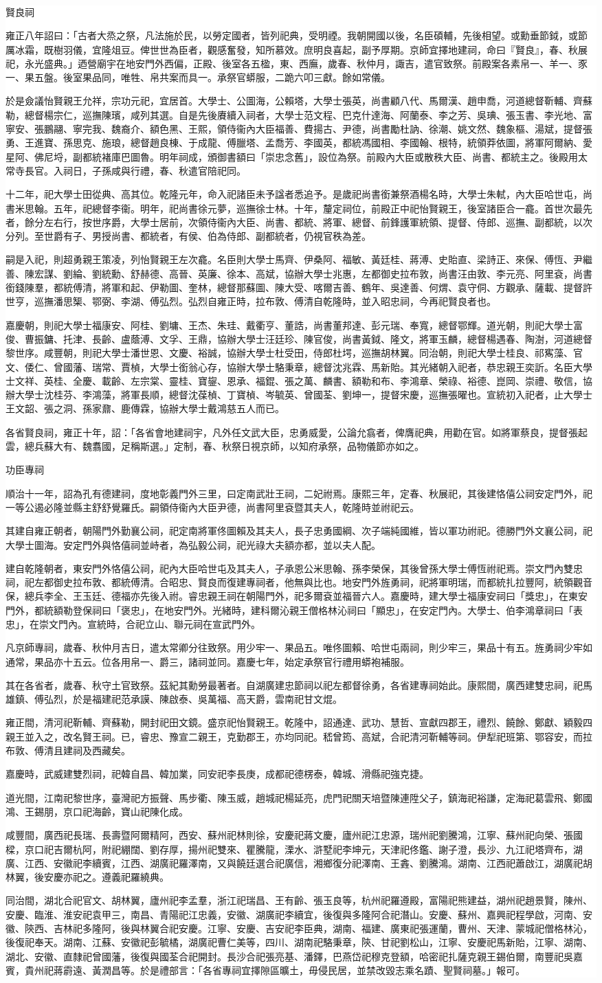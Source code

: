賢良祠

雍正八年詔曰：「古者大烝之祭，凡法施於民，以勞定國者，皆列祀典，受明禋。我朝開國以後，名臣碩輔，先後相望。或勳垂節鉞，或節厲冰霜，既樹羽儀，宜隆俎豆。俾世世為臣者，觀感奮發，知所慕效。庶明良喜起，副予厚期。京師宜擇地建祠，命曰『賢良』，春、秋展祀，永光盛典。」迺營廟宇在地安門外西偏，正殿、後室各五楹，東、西廡，歲春、秋仲月，諏吉，遣官致祭。前殿案各素帛一、羊一、豕一、果五盤。後室果品同，唯牲、帛共案而具一。承祭官蟒服，二跪六叩三獻。餘如常儀。

於是僉議怡賢親王允祥，宗功元祀，宜居首。大學士、公圖海，公賴塔，大學士張英，尚書顧八代、馬爾漢、趙申喬，河道總督靳輔、齊蘇勒，總督楊宗仁，巡撫陳璸，咸列其選。自是先後賡續入祠者，大學士范文程、巴克什達海、阿蘭泰、李之芳、吳琠、張玉書、李光地、富寧安、張鵬翮、寧完我、魏裔介、額色黑、王熙，領侍衞內大臣福善、費揚古、尹德，尚書勵杜訥、徐潮、姚文然、魏象樞、湯斌，提督張勇、王進寶、孫思克、施琅，總督趙良棟、于成龍、傅臘塔、孟喬芳、李國英，都統馮國相、李國翰、根特，統領莽依圖，將軍阿爾納、愛星阿、佛尼埒，副都統褚庫巴圖魯。明年祠成，頒御書額曰「崇忠念舊」，設位為祭。前殿內大臣或散秩大臣、尚書、都統主之。後殿用太常寺長官。入祠日，子孫咸與行禮，春、秋遣官陪祀同。

十二年，祀大學士田從典、高其位。乾隆元年，命入祀諸臣未予諡者悉追予。是歲祀尚書銜兼祭酒楊名時，大學士朱軾，內大臣哈世屯，尚書米思翰。五年，祀總督李衞。明年，祀尚書徐元夢，巡撫徐士林。十年，釐定祠位，前殿正中祀怡賢親王，後室諸臣合一龕。首世次最先者，餘分左右行，按世序爵，大學士居前，次領侍衞內大臣、尚書、都統、將軍、總督、前鋒護軍統領、提督、侍郎、巡撫、副都統，以次分列。至世爵有子、男授尚書、都統者，有侯、伯為侍郎、副都統者，仍視官秩為差。

嗣是入祀，則超勇親王策凌，列怡賢親王左次龕。名臣則大學士馬齊、伊桑阿、福敏、黃廷桂、蔣溥、史貽直、梁詩正、來保、傅恆、尹繼善、陳宏謀、劉綸、劉統勳、舒赫德、高晉、英廉、徐本、高斌，協辦大學士兆惠，左都御史拉布敦，尚書汪由敦、李元亮、阿里袞，尚書銜錢陳羣，都統傅清，將軍和起、伊勒圖、奎林，總督那蘇圖、陳大受、喀爾吉善、鶴年、吳達善、何煟、袁守侗、方觀承、薩載、提督許世亨，巡撫潘思榘、鄂弼、李湖、傅弘烈。弘烈自雍正時，拉布敦、傅清自乾隆時，並入昭忠祠，今再祀賢良者也。

嘉慶朝，則祀大學士福康安、阿桂、劉墉、王杰、朱珪、戴衢亨、董誥，尚書董邦達、彭元瑞、奉寬，總督鄂輝。道光朝，則祀大學士富俊、曹振鏞、托津、長齡、盧蔭溥、文孚、王鼎，協辦大學士汪廷珍、陳官俊，尚書黃鉞、隆文，將軍玉麟，總督楊遇春、陶澍，河道總督黎世序。咸豐朝，則祀大學士潘世恩、文慶、裕誠，協辦大學士杜受田，侍郎杜堮，巡撫胡林翼。同治朝，則祀大學士桂良、祁寯藻、官文、倭仁、曾國藩、瑞常、賈楨，大學士銜翁心存，協辦大學士駱秉章，總督沈兆霖、馬新貽。其光緒朝入祀者，恭忠親王奕訢。名臣大學士文祥、英桂、全慶、載齡、左宗棠、靈桂、寶鋆、恩承、福錕、張之萬、麟書、額勒和布、李鴻章、榮祿、裕德、崑岡、崇禮、敬信，協辦大學士沈桂芬、李鴻藻，將軍長順，總督沈葆楨、丁寶楨、岑毓英、曾國荃、劉坤一，提督宋慶，巡撫張曜也。宣統初入祀者，止大學士王文韶、張之洞、孫家鼐、鹿傳霖，協辦大學士戴鴻慈五人而已。

各省賢良祠，雍正十年，詔：「各省會地建祠宇，凡外任文武大臣，忠勇威愛，公論允翕者，俾膺祀典，用勸在官。如將軍蔡良，提督張起雲，總兵蘇大有、魏翥國，足稱斯選。」定制，春、秋祭日視京師，以知府承祭，品物儀節亦如之。

功臣專祠

順治十一年，詔為孔有德建祠，度地彰義門外三里，曰定南武壯王祠，二妃祔焉。康熙三年，定春、秋展祀，其後建恪僖公祠安定門外，祀一等公遏必隆並縣主舒舒覺羅氏。嗣領侍衞內大臣尹德，尚書阿里袞暨其夫人，乾隆時並祔祀云。

其建自雍正朝者，朝陽門外勤襄公祠，祀定南將軍佟圖賴及其夫人，長子忠勇國綱、次子端純國維，皆以軍功祔祀。德勝門外文襄公祠，祀大學士圖海。安定門外與恪僖祠並峙者，為弘毅公祠，祀光祿大夫額亦都，並以夫人配。

建自乾隆朝者，東安門外恪僖公祠，祀內大臣哈世屯及其夫人，子承恩公米思翰、孫李榮保，其後曾孫大學士傅恆祔祀焉。崇文門內雙忠祠，祀左都御史拉布敦、都統傅清。合昭忠、賢良而復建專祠者，他無與比也。地安門外旌勇祠，祀將軍明瑞，而都統扎拉豐阿，統領觀音保，總兵李全、王玉廷、德福亦先後入祔。睿忠親王祠在朝陽門外，祀多爾袞並福晉六人。嘉慶時，建大學士福康安祠曰「獎忠」，在東安門外，都統額勒登保祠曰「褒忠」，在地安門外。光緒時，建科爾沁親王僧格林沁祠曰「顯忠」，在安定門內。大學士、伯李鴻章祠曰「表忠」，在崇文門內。宣統時，合祀立山、聯元祠在宣武門外。

凡京師專祠，歲春、秋仲月吉日，遣太常卿分往致祭。用少牢一、果品五。唯佟圖賴、哈世屯兩祠，則少牢三，果品十有五。旌勇祠少牢如通常，果品亦十五云。位各用帛一、爵三，諸祠並同。嘉慶七年，始定承祭官行禮用蟒袍補服。

其在各省者，歲春、秋守土官致祭。茲紀其勳勞最著者。自湖廣建忠節祠以祀左都督徐勇，各省建專祠始此。康熙間，廣西建雙忠祠，祀馬雄鎮、傅弘烈，於是福建祀范承謨、陳啟泰、吳萬福、高天爵，雲南祀甘文焜。

雍正間，清河祀靳輔、齊蘇勒，開封祀田文鏡。盛京祀怡賢親王。乾隆中，詔通達、武功、慧哲、宣獻四郡王，禮烈、饒餘、鄭獻、穎毅四親王並入之，改名賢王祠。已，睿忠、豫宣二親王，克勤郡王，亦均同祀。嵇曾筠、高斌，合祀清河靳輔等祠。伊犁祀班第、鄂容安，而拉布敦、傅清且建祠及西藏矣。

嘉慶時，武威建雙烈祠，祀韓自昌、韓加業，同安祀李長庚，成都祀德楞泰，韓城、滑縣祀強克捷。

道光間，江南祀黎世序，臺灣祀方振聲、馬步衢、陳玉威，趙城祀楊延亮，虎門祀關天培暨陳連陞父子，鎮海祀裕謙，定海祀葛雲飛、鄭國鴻、王錫朋，京口祀海齡，寶山祀陳化成。

咸豐間，廣西祀長瑞、長壽暨阿爾精阿，西安、蘇州祀林則徐，安慶祀蔣文慶，廬州祀江忠源，瑞州祀劉騰鴻，江寧、蘇州祀向榮、張國樑，京口祀吉爾杭阿，附祀綳闊、劉存厚，揚州祀雙來、瞿騰龍，溧水、滸墅祀李坤元，天津祀佟鑑、謝子澄，長沙、九江祀塔齊布，湖廣、江西、安徽祀李續賓，江西、湖廣祀羅澤南，又與饒廷選合祀廣信，湘鄉復分祀澤南、王錱、劉騰鴻。湖南、江西祀蕭啟江，湖廣祀胡林翼，後安慶亦祀之。遵義祀羅繞典。

同治間，湖北合祀官文、胡林翼，廬州祀李孟羣，浙江祀瑞昌、王有齡、張玉良等，杭州祀羅遵殿，富陽祀熊建益，湖州祀趙景賢，陳州、安慶、臨淮、淮安祀袁甲三，南昌、青陽祀江忠義，安徽、湖廣祀李續宜，後復與多隆阿合祀潛山。安慶、蘇州、嘉興祀程學啟，河南、安徽、陝西、吉林祀多隆阿，後與林翼合祀安慶。江寧、安慶、吉安祀李臣典，湖南、福建、廣東祀張運蘭，曹州、天津、蒙城祀僧格林沁，後復祀奉天。湖南、江蘇、安徽祀彭毓橘，湖廣祀曹仁美等，四川、湖南祀駱秉章，陝、甘祀劉松山，江寧、安慶祀馬新貽，江寧、湖南、湖北、安徽、直隸祀曾國藩，後復與國荃合祀開封。長沙合祀張亮基、潘鐸，巴燕岱祀穆克登額，哈密祀扎薩克親王錫伯爾，南豐祀吳嘉賓，貴州祀蔣霨遠、黃潤昌等。於是禮部言：「各省專祠宜擇隙區曠土，毋侵民居，並禁改毀志乘名蹟、聖賢祠墓。」報可。
